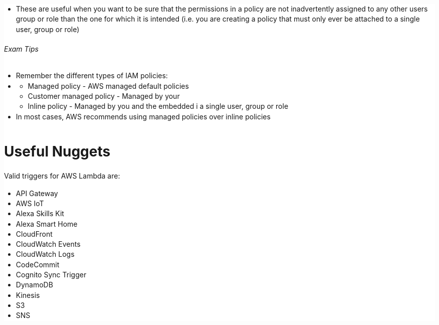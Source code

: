   * These are useful when you want to be sure that the permissions in a policy are not inadvertently assigned to any other users group or role than the one for which it is intended (i.e. you are creating a policy that must only ever be attached to a single user, group or role)



###### Exam Tips

* Remember the different types of IAM policies:
* * Managed policy -  AWS managed default policies
  * Customer managed policy - Managed by your
  * Inline policy - Managed by you and the embedded i a single user, group or role
* In most cases, AWS recommends using managed policies over inline policies

 

# Useful Nuggets

Valid triggers for AWS Lambda are:

* API Gateway
* AWS IoT
* Alexa Skills Kit
* Alexa Smart Home
* CloudFront
* CloudWatch Events
* CloudWatch Logs
* CodeCommit
* Cognito Sync Trigger
* DynamoDB
* Kinesis
* S3
* SNS